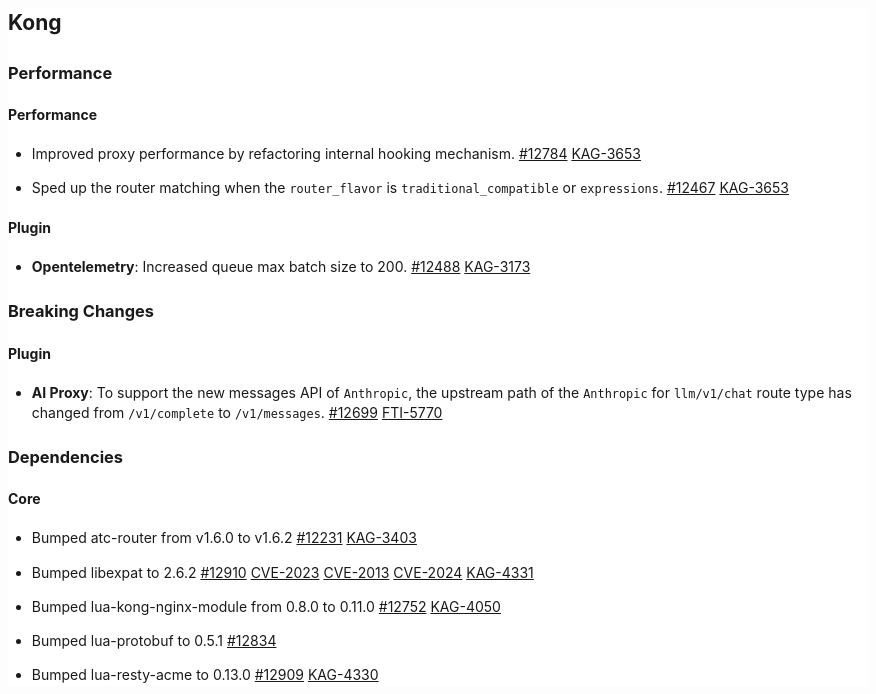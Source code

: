 ## Kong


### Performance
#### Performance

- Improved proxy performance by refactoring internal hooking mechanism.
 [#12784](https://github.com/Kong/kong/issues/12784)
 [KAG-3653](https://konghq.atlassian.net/browse/KAG-3653)

- Sped up the router matching when the `router_flavor` is `traditional_compatible` or `expressions`.
 [#12467](https://github.com/Kong/kong/issues/12467)
 [KAG-3653](https://konghq.atlassian.net/browse/KAG-3653)
#### Plugin

- **Opentelemetry**: Increased queue max batch size to 200.
 [#12488](https://github.com/Kong/kong/issues/12488)
 [KAG-3173](https://konghq.atlassian.net/browse/KAG-3173)

### Breaking Changes
#### Plugin

- **AI Proxy**: To support the new messages API of `Anthropic`, the upstream path of the `Anthropic` for `llm/v1/chat` route type has changed from `/v1/complete` to `/v1/messages`.
 [#12699](https://github.com/Kong/kong/issues/12699)
 [FTI-5770](https://konghq.atlassian.net/browse/FTI-5770)


### Dependencies
#### Core

- Bumped atc-router from v1.6.0 to v1.6.2
 [#12231](https://github.com/Kong/kong/issues/12231)
 [KAG-3403](https://konghq.atlassian.net/browse/KAG-3403)

- Bumped libexpat to 2.6.2
 [#12910](https://github.com/Kong/kong/issues/12910)
 [CVE-2023](https://konghq.atlassian.net/browse/CVE-2023) [CVE-2013](https://konghq.atlassian.net/browse/CVE-2013) [CVE-2024](https://konghq.atlassian.net/browse/CVE-2024) [KAG-4331](https://konghq.atlassian.net/browse/KAG-4331)

- Bumped lua-kong-nginx-module from 0.8.0 to 0.11.0
 [#12752](https://github.com/Kong/kong/issues/12752)
 [KAG-4050](https://konghq.atlassian.net/browse/KAG-4050)

- Bumped lua-protobuf to 0.5.1
 [#12834](https://github.com/Kong/kong/issues/12834)


- Bumped lua-resty-acme to 0.13.0
 [#12909](https://github.com/Kong/kong/issues/12909)
 [KAG-4330](https://konghq.atlassian.net/browse/KAG-4330)
